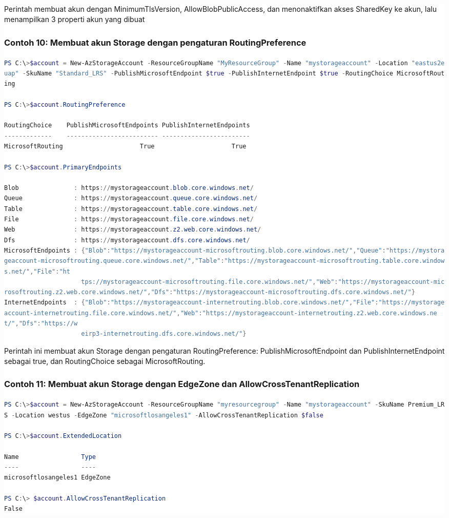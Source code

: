 Perintah membuat akun dengan MinimumTlsVersion, AllowBlobPublicAccess, dan menonaktifkan akses SharedKey ke akun, lalu menampilkan 3 properti akun yang dibuat 

### Contoh 10: Membuat akun Storage dengan pengaturan RoutingPreference
```powershell
PS C:\>$account = New-AzStorageAccount -ResourceGroupName "MyResourceGroup" -Name "mystorageaccount" -Location "eastus2euap" -SkuName "Standard_LRS" -PublishMicrosoftEndpoint $true -PublishInternetEndpoint $true -RoutingChoice MicrosoftRouting

PS C:\>$account.RoutingPreference

RoutingChoice    PublishMicrosoftEndpoints PublishInternetEndpoints
-------------    ------------------------- ------------------------
MicrosoftRouting                     True                     True

PS C:\>$account.PrimaryEndpoints

Blob               : https://mystorageaccount.blob.core.windows.net/
Queue              : https://mystorageaccount.queue.core.windows.net/
Table              : https://mystorageaccount.table.core.windows.net/
File               : https://mystorageaccount.file.core.windows.net/
Web                : https://mystorageaccount.z2.web.core.windows.net/
Dfs                : https://mystorageaccount.dfs.core.windows.net/
MicrosoftEndpoints : {"Blob":"https://mystorageaccount-microsoftrouting.blob.core.windows.net/","Queue":"https://mystorageaccount-microsoftrouting.queue.core.windows.net/","Table":"https://mystorageaccount-microsoftrouting.table.core.windows.net/","File":"ht
                     tps://mystorageaccount-microsoftrouting.file.core.windows.net/","Web":"https://mystorageaccount-microsoftrouting.z2.web.core.windows.net/","Dfs":"https://mystorageaccount-microsoftrouting.dfs.core.windows.net/"}
InternetEndpoints  : {"Blob":"https://mystorageaccount-internetrouting.blob.core.windows.net/","File":"https://mystorageaccount-internetrouting.file.core.windows.net/","Web":"https://mystorageaccount-internetrouting.z2.web.core.windows.net/","Dfs":"https://w
                     eirp3-internetrouting.dfs.core.windows.net/"}
```

Perintah ini membuat akun Storage dengan pengaturan RoutingPreference: PublishMicrosoftEndpoint dan PublishInternetEndpoint sebagai true, dan RoutingChoice sebagai MicrosoftRouting.

### Contoh 11: Membuat akun Storage dengan EdgeZone dan AllowCrossTenantReplication
```powershell
PS C:\>$account = New-AzStorageAccount -ResourceGroupName "myresourcegroup" -Name "mystorageaccount" -SkuName Premium_LRS -Location westus -EdgeZone "microsoftlosangeles1" -AllowCrossTenantReplication $false

PS C:\>$account.ExtendedLocation

Name                 Type    
----                 ----    
microsoftlosangeles1 EdgeZone

PS C:\> $account.AllowCrossTenantReplication
False
```
